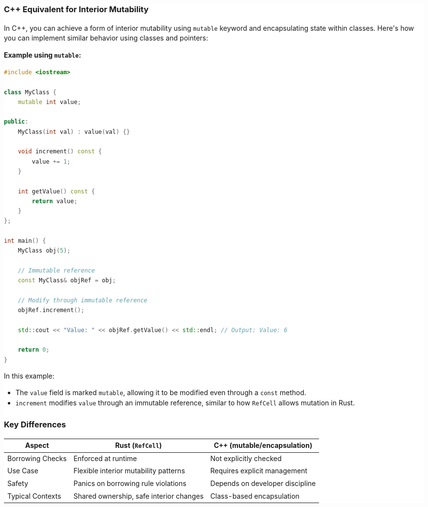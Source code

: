 ### C++ Equivalent for Interior Mutability
In C++, you can achieve a form of interior mutability using `mutable` keyword and encapsulating state within classes. Here's how you can implement similar behavior using classes and pointers:

**Example using `mutable`:**
```cpp
#include <iostream>

class MyClass {
    mutable int value;

public:
    MyClass(int val) : value(val) {}

    void increment() const {
        value += 1;
    }

    int getValue() const {
        return value;
    }
};

int main() {
    MyClass obj(5);

    // Immutable reference
    const MyClass& objRef = obj;

    // Modify through immutable reference
    objRef.increment();

    std::cout << "Value: " << objRef.getValue() << std::endl; // Output: Value: 6

    return 0;
}
```

In this example:
- The `value` field is marked `mutable`, allowing it to be modified even through a `const` method.
- `increment` modifies `value` through an immutable reference, similar to how `RefCell` allows mutation in Rust.

### Key Differences
| Aspect               | Rust (`RefCell`)                        | C++ (mutable/encapsulation)      |
|----------------------|-----------------------------------------|----------------------------------|
| Borrowing Checks     | Enforced at runtime                     | Not explicitly checked           |
| Use Case             | Flexible interior mutability patterns   | Requires explicit management     |
| Safety               | Panics on borrowing rule violations     | Depends on developer discipline  |
| Typical Contexts     | Shared ownership, safe interior changes | Class-based encapsulation        |

